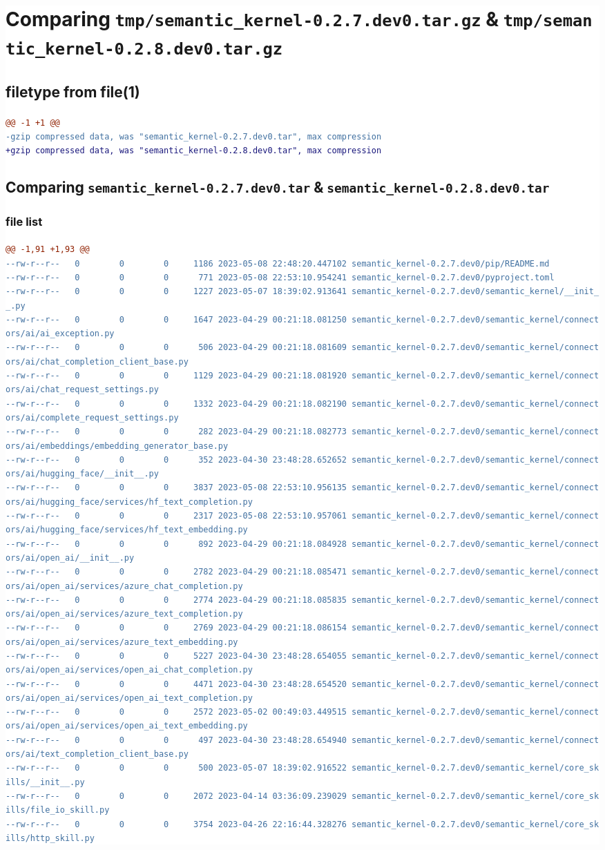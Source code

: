 # Comparing `tmp/semantic_kernel-0.2.7.dev0.tar.gz` & `tmp/semantic_kernel-0.2.8.dev0.tar.gz`

## filetype from file(1)

```diff
@@ -1 +1 @@
-gzip compressed data, was "semantic_kernel-0.2.7.dev0.tar", max compression
+gzip compressed data, was "semantic_kernel-0.2.8.dev0.tar", max compression
```

## Comparing `semantic_kernel-0.2.7.dev0.tar` & `semantic_kernel-0.2.8.dev0.tar`

### file list

```diff
@@ -1,91 +1,93 @@
--rw-r--r--   0        0        0     1186 2023-05-08 22:48:20.447102 semantic_kernel-0.2.7.dev0/pip/README.md
--rw-r--r--   0        0        0      771 2023-05-08 22:53:10.954241 semantic_kernel-0.2.7.dev0/pyproject.toml
--rw-r--r--   0        0        0     1227 2023-05-07 18:39:02.913641 semantic_kernel-0.2.7.dev0/semantic_kernel/__init__.py
--rw-r--r--   0        0        0     1647 2023-04-29 00:21:18.081250 semantic_kernel-0.2.7.dev0/semantic_kernel/connectors/ai/ai_exception.py
--rw-r--r--   0        0        0      506 2023-04-29 00:21:18.081609 semantic_kernel-0.2.7.dev0/semantic_kernel/connectors/ai/chat_completion_client_base.py
--rw-r--r--   0        0        0     1129 2023-04-29 00:21:18.081920 semantic_kernel-0.2.7.dev0/semantic_kernel/connectors/ai/chat_request_settings.py
--rw-r--r--   0        0        0     1332 2023-04-29 00:21:18.082190 semantic_kernel-0.2.7.dev0/semantic_kernel/connectors/ai/complete_request_settings.py
--rw-r--r--   0        0        0      282 2023-04-29 00:21:18.082773 semantic_kernel-0.2.7.dev0/semantic_kernel/connectors/ai/embeddings/embedding_generator_base.py
--rw-r--r--   0        0        0      352 2023-04-30 23:48:28.652652 semantic_kernel-0.2.7.dev0/semantic_kernel/connectors/ai/hugging_face/__init__.py
--rw-r--r--   0        0        0     3837 2023-05-08 22:53:10.956135 semantic_kernel-0.2.7.dev0/semantic_kernel/connectors/ai/hugging_face/services/hf_text_completion.py
--rw-r--r--   0        0        0     2317 2023-05-08 22:53:10.957061 semantic_kernel-0.2.7.dev0/semantic_kernel/connectors/ai/hugging_face/services/hf_text_embedding.py
--rw-r--r--   0        0        0      892 2023-04-29 00:21:18.084928 semantic_kernel-0.2.7.dev0/semantic_kernel/connectors/ai/open_ai/__init__.py
--rw-r--r--   0        0        0     2782 2023-04-29 00:21:18.085471 semantic_kernel-0.2.7.dev0/semantic_kernel/connectors/ai/open_ai/services/azure_chat_completion.py
--rw-r--r--   0        0        0     2774 2023-04-29 00:21:18.085835 semantic_kernel-0.2.7.dev0/semantic_kernel/connectors/ai/open_ai/services/azure_text_completion.py
--rw-r--r--   0        0        0     2769 2023-04-29 00:21:18.086154 semantic_kernel-0.2.7.dev0/semantic_kernel/connectors/ai/open_ai/services/azure_text_embedding.py
--rw-r--r--   0        0        0     5227 2023-04-30 23:48:28.654055 semantic_kernel-0.2.7.dev0/semantic_kernel/connectors/ai/open_ai/services/open_ai_chat_completion.py
--rw-r--r--   0        0        0     4471 2023-04-30 23:48:28.654520 semantic_kernel-0.2.7.dev0/semantic_kernel/connectors/ai/open_ai/services/open_ai_text_completion.py
--rw-r--r--   0        0        0     2572 2023-05-02 00:49:03.449515 semantic_kernel-0.2.7.dev0/semantic_kernel/connectors/ai/open_ai/services/open_ai_text_embedding.py
--rw-r--r--   0        0        0      497 2023-04-30 23:48:28.654940 semantic_kernel-0.2.7.dev0/semantic_kernel/connectors/ai/text_completion_client_base.py
--rw-r--r--   0        0        0      500 2023-05-07 18:39:02.916522 semantic_kernel-0.2.7.dev0/semantic_kernel/core_skills/__init__.py
--rw-r--r--   0        0        0     2072 2023-04-14 03:36:09.239029 semantic_kernel-0.2.7.dev0/semantic_kernel/core_skills/file_io_skill.py
--rw-r--r--   0        0        0     3754 2023-04-26 22:16:44.328276 semantic_kernel-0.2.7.dev0/semantic_kernel/core_skills/http_skill.py
```